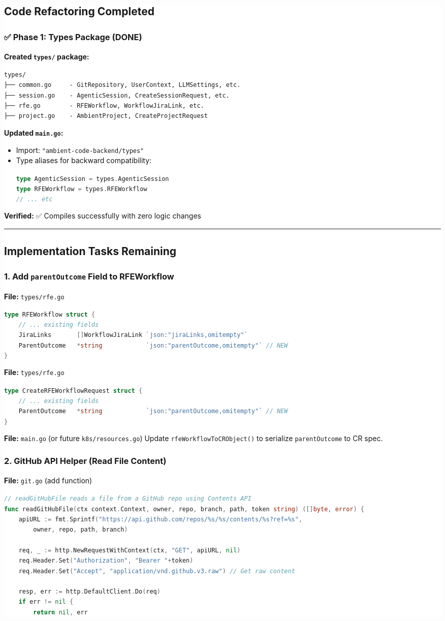 
## Code Refactoring Completed

### ✅ Phase 1: Types Package (DONE)

**Created `types/` package:**
```
types/
├── common.go     - GitRepository, UserContext, LLMSettings, etc.
├── session.go    - AgenticSession, CreateSessionRequest, etc.
├── rfe.go        - RFEWorkflow, WorkflowJiraLink, etc.
├── project.go    - AmbientProject, CreateProjectRequest
```

**Updated `main.go`:**
- Import: `"ambient-code-backend/types"`
- Type aliases for backward compatibility:
  ```go
  type AgenticSession = types.AgenticSession
  type RFEWorkflow = types.RFEWorkflow
  // ... etc
  ```

**Verified:** ✅ Compiles successfully with zero logic changes

---

## Implementation Tasks Remaining

### 1. Add `parentOutcome` Field to RFEWorkflow

**File:** `types/rfe.go`
```go
type RFEWorkflow struct {
    // ... existing fields
    JiraLinks       []WorkflowJiraLink `json:"jiraLinks,omitempty"`
    ParentOutcome   *string            `json:"parentOutcome,omitempty"` // NEW
}
```

**File:** `types/rfe.go`
```go
type CreateRFEWorkflowRequest struct {
    // ... existing fields
    ParentOutcome   *string            `json:"parentOutcome,omitempty"` // NEW
}
```

**File:** `main.go` (or future `k8s/resources.go`)
Update `rfeWorkflowToCRObject()` to serialize `parentOutcome` to CR spec.

### 2. GitHub API Helper (Read File Content)

**File:** `git.go` (add function)
```go
// readGitHubFile reads a file from a GitHub repo using Contents API
func readGitHubFile(ctx context.Context, owner, repo, branch, path, token string) ([]byte, error) {
    apiURL := fmt.Sprintf("https://api.github.com/repos/%s/%s/contents/%s?ref=%s",
        owner, repo, path, branch)

    req, _ := http.NewRequestWithContext(ctx, "GET", apiURL, nil)
    req.Header.Set("Authorization", "Bearer "+token)
    req.Header.Set("Accept", "application/vnd.github.v3.raw") // Get raw content

    resp, err := http.DefaultClient.Do(req)
    if err != nil {
        return nil, err
```